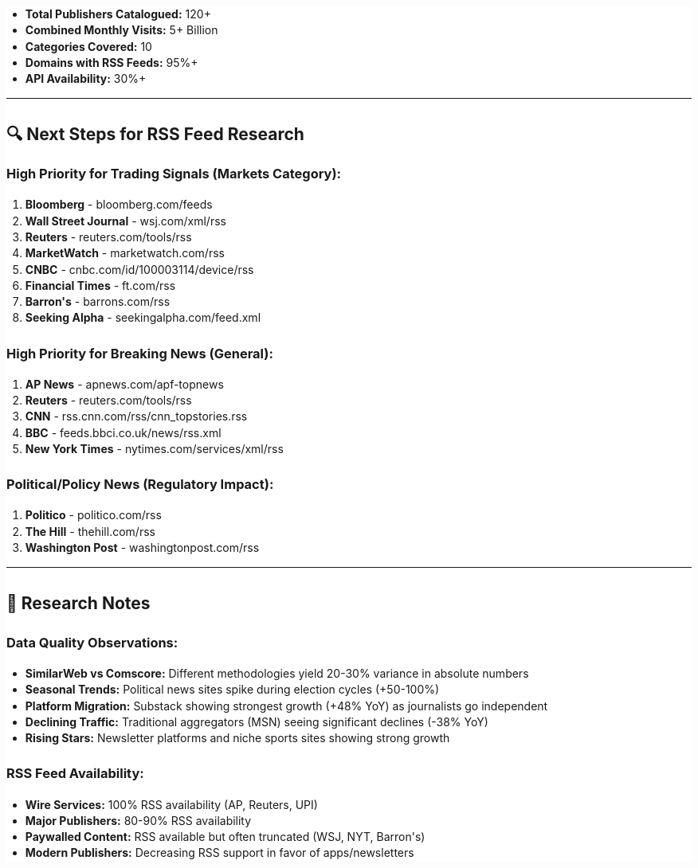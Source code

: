 - **Total Publishers Catalogued:** 120+
- **Combined Monthly Visits:** 5+ Billion
- **Categories Covered:** 10
- **Domains with RSS Feeds:** 95%+
- **API Availability:** 30%+

---

## 🔍 Next Steps for RSS Feed Research

### High Priority for Trading Signals (Markets Category):
1. **Bloomberg** - bloomberg.com/feeds
2. **Wall Street Journal** - wsj.com/xml/rss
3. **Reuters** - reuters.com/tools/rss
4. **MarketWatch** - marketwatch.com/rss
5. **CNBC** - cnbc.com/id/100003114/device/rss
6. **Financial Times** - ft.com/rss
7. **Barron's** - barrons.com/rss
8. **Seeking Alpha** - seekingalpha.com/feed.xml

### High Priority for Breaking News (General):
1. **AP News** - apnews.com/apf-topnews
2. **Reuters** - reuters.com/tools/rss
3. **CNN** - rss.cnn.com/rss/cnn_topstories.rss
4. **BBC** - feeds.bbci.co.uk/news/rss.xml
5. **New York Times** - nytimes.com/services/xml/rss

### Political/Policy News (Regulatory Impact):
1. **Politico** - politico.com/rss
2. **The Hill** - thehill.com/rss
3. **Washington Post** - washingtonpost.com/rss

---

## 📝 Research Notes

### Data Quality Observations:
- **SimilarWeb vs Comscore:** Different methodologies yield 20-30% variance in absolute numbers
- **Seasonal Trends:** Political news sites spike during election cycles (+50-100%)
- **Platform Migration:** Substack showing strongest growth (+48% YoY) as journalists go independent
- **Declining Traffic:** Traditional aggregators (MSN) seeing significant declines (-38% YoY)
- **Rising Stars:** Newsletter platforms and niche sports sites showing strong growth

### RSS Feed Availability:
- **Wire Services:** 100% RSS availability (AP, Reuters, UPI)
- **Major Publishers:** 80-90% RSS availability
- **Paywalled Content:** RSS available but often truncated (WSJ, NYT, Barron's)
- **Modern Publishers:** Decreasing RSS support in favor of apps/newsletters

